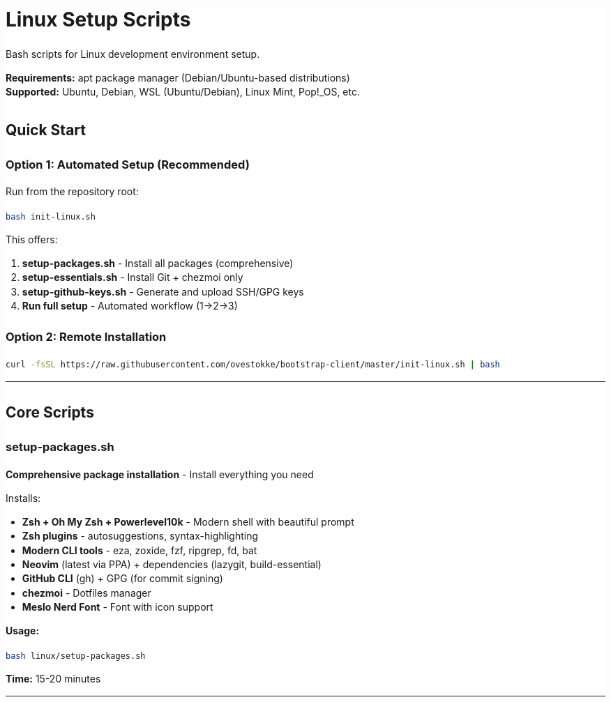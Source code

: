 # Linux Setup Scripts

Bash scripts for Linux development environment setup.

**Requirements:** apt package manager (Debian/Ubuntu-based distributions)  
**Supported:** Ubuntu, Debian, WSL (Ubuntu/Debian), Linux Mint, Pop!_OS, etc.

## Quick Start

### Option 1: Automated Setup (Recommended)

Run from the repository root:

```bash
bash init-linux.sh
```

This offers:
1. **setup-packages.sh** - Install all packages (comprehensive)
2. **setup-essentials.sh** - Install Git + chezmoi only
3. **setup-github-keys.sh** - Generate and upload SSH/GPG keys
4. **Run full setup** - Automated workflow (1→2→3)

### Option 2: Remote Installation

```bash
curl -fsSL https://raw.githubusercontent.com/ovestokke/bootstrap-client/master/init-linux.sh | bash
```

---

## Core Scripts

### setup-packages.sh
**Comprehensive package installation** - Install everything you need

Installs:
- **Zsh + Oh My Zsh + Powerlevel10k** - Modern shell with beautiful prompt
- **Zsh plugins** - autosuggestions, syntax-highlighting
- **Modern CLI tools** - eza, zoxide, fzf, ripgrep, fd, bat
- **Neovim** (latest via PPA) + dependencies (lazygit, build-essential)
- **GitHub CLI** (gh) + GPG (for commit signing)
- **chezmoi** - Dotfiles manager
- **Meslo Nerd Font** - Font with icon support

**Usage:**
```bash
bash linux/setup-packages.sh
```

**Time:** 15-20 minutes

---
